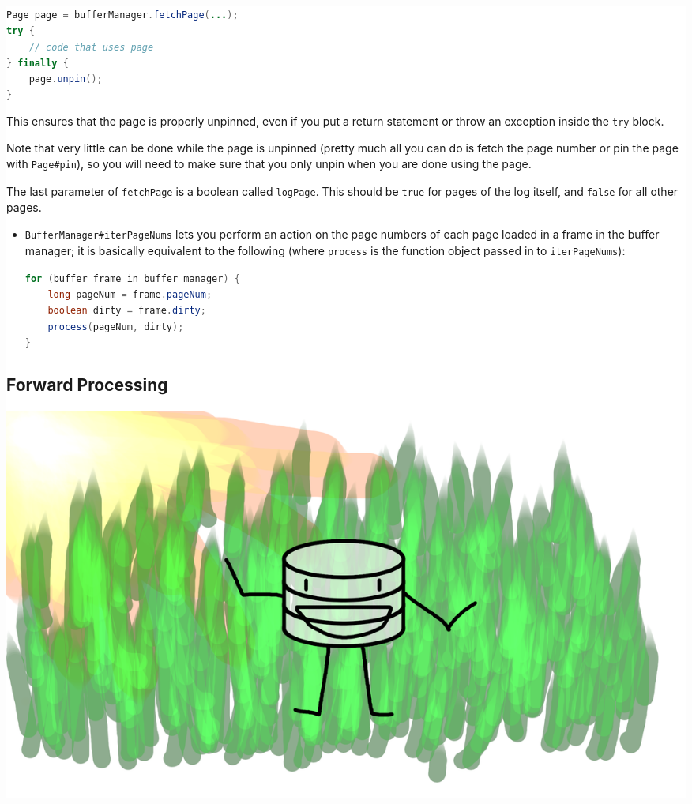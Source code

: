   ```java
  Page page = bufferManager.fetchPage(...);
  try {
      // code that uses page
  } finally {
      page.unpin();
  }
  ```

  This ensures that the page is properly unpinned, even if you put a return
  statement or throw an exception inside the `try` block.

  Note that very little can be done while the page is unpinned (pretty much all
  you can do is fetch the page number or pin the page with `Page#pin`), so you
  will need to make sure that you only unpin when you are done using the page.

  The last parameter of `fetchPage` is a boolean called `logPage`. This should
  be `true` for pages of the log itself, and `false` for all other pages.

- `BufferManager#iterPageNums` lets you perform an action on the page numbers of
  each page loaded in a frame in the buffer manager; it is basically equivalent
  to the following (where `process` is the function object passed in to
  `iterPageNums`):

  ```java
  for (buffer frame in buffer manager) {
      long pageNum = frame.pageNum;
      boolean dirty = frame.dirty;
      process(pageNum, dirty);
  }
  ```

## Forward Processing

![happy database icon](images/proj5-db-happy.png)
